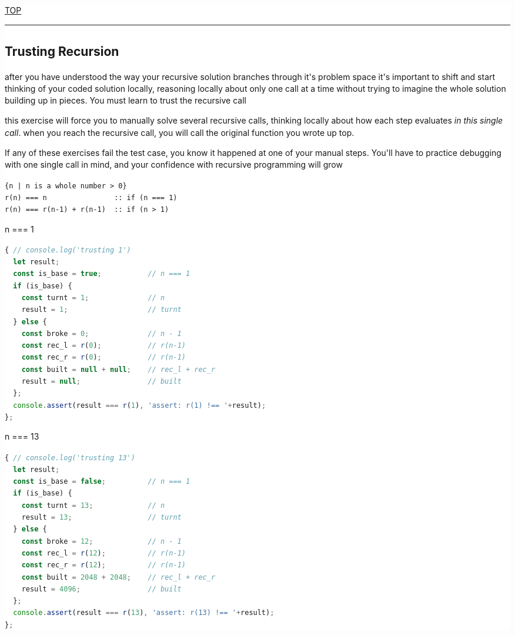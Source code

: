 [TOP](#example-1)

---

## Trusting Recursion

after you have understood the way your recursive solution branches through it's problem space it's important to shift and start thinking of your coded solution locally, reasoning locally about only one call at a time without trying to imagine the whole solution building up in pieces.  You must learn to trust the recursive call

this exercise will force you to manually solve several recursive calls, thinking locally about how each step evaluates _in this single call_.  when you reach the recursive call, you will call the original function you wrote up top.

If any of these exercises fail the test case, you know it happened at one of your manual steps.  You'll have to practice debugging with one single call in mind, and your confidence with recursive programming will grow

```
{n | n is a whole number > 0}
r(n) === n                :: if (n === 1)
r(n) === r(n-1) + r(n-1)  :: if (n > 1)
```

n === 1
```js
{ // console.log('trusting 1')
  let result;
  const is_base = true;           // n === 1
  if (is_base) {
    const turnt = 1;              // n
    result = 1;                   // turnt
  } else {
    const broke = 0;              // n - 1
    const rec_l = r(0);           // r(n-1)
    const rec_r = r(0);           // r(n-1)
    const built = null + null;    // rec_l + rec_r
    result = null;                // built
  };
  console.assert(result === r(1), 'assert: r(1) !== '+result);
};
```

n === 13
```js
{ // console.log('trusting 13')
  let result;
  const is_base = false;          // n === 1
  if (is_base) {
    const turnt = 13;             // n
    result = 13;                  // turnt
  } else {
    const broke = 12;             // n - 1
    const rec_l = r(12);          // r(n-1)
    const rec_r = r(12);          // r(n-1)
    const built = 2048 + 2048;    // rec_l + rec_r
    result = 4096;                // built
  };
  console.assert(result === r(13), 'assert: r(13) !== '+result);
};
```
